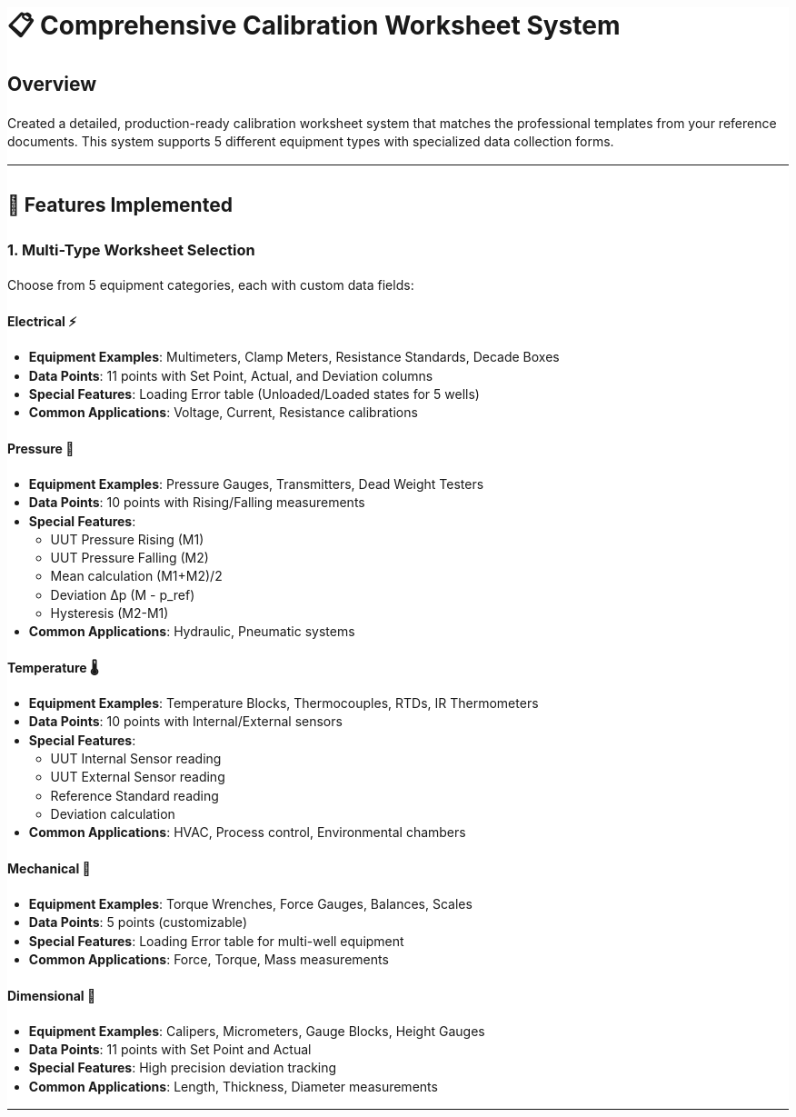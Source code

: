 # 📋 Comprehensive Calibration Worksheet System

## Overview
Created a detailed, production-ready calibration worksheet system that matches the professional templates from your reference documents. This system supports 5 different equipment types with specialized data collection forms.

---

## 🎯 Features Implemented

### 1. **Multi-Type Worksheet Selection**
Choose from 5 equipment categories, each with custom data fields:

#### **Electrical** ⚡
- **Equipment Examples**: Multimeters, Clamp Meters, Resistance Standards, Decade Boxes
- **Data Points**: 11 points with Set Point, Actual, and Deviation columns
- **Special Features**: Loading Error table (Unloaded/Loaded states for 5 wells)
- **Common Applications**: Voltage, Current, Resistance calibrations

#### **Pressure** 🔵
- **Equipment Examples**: Pressure Gauges, Transmitters, Dead Weight Testers
- **Data Points**: 10 points with Rising/Falling measurements
- **Special Features**: 
  - UUT Pressure Rising (M1)
  - UUT Pressure Falling (M2)
  - Mean calculation (M1+M2)/2
  - Deviation Δp (M - p_ref)
  - Hysteresis (M2-M1)
- **Common Applications**: Hydraulic, Pneumatic systems

#### **Temperature** 🌡️
- **Equipment Examples**: Temperature Blocks, Thermocouples, RTDs, IR Thermometers
- **Data Points**: 10 points with Internal/External sensors
- **Special Features**:
  - UUT Internal Sensor reading
  - UUT External Sensor reading
  - Reference Standard reading
  - Deviation calculation
- **Common Applications**: HVAC, Process control, Environmental chambers

#### **Mechanical** 🔧
- **Equipment Examples**: Torque Wrenches, Force Gauges, Balances, Scales
- **Data Points**: 5 points (customizable)
- **Special Features**: Loading Error table for multi-well equipment
- **Common Applications**: Force, Torque, Mass measurements

#### **Dimensional** 📏
- **Equipment Examples**: Calipers, Micrometers, Gauge Blocks, Height Gauges
- **Data Points**: 11 points with Set Point and Actual
- **Special Features**: High precision deviation tracking
- **Common Applications**: Length, Thickness, Diameter measurements

---